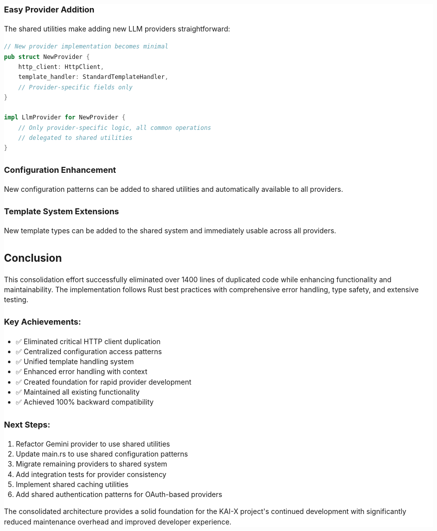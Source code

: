 ### Easy Provider Addition
The shared utilities make adding new LLM providers straightforward:

```rust
// New provider implementation becomes minimal
pub struct NewProvider {
    http_client: HttpClient,
    template_handler: StandardTemplateHandler,
    // Provider-specific fields only
}

impl LlmProvider for NewProvider {
    // Only provider-specific logic, all common operations
    // delegated to shared utilities
}
```

### Configuration Enhancement
New configuration patterns can be added to shared utilities and automatically available to all providers.

### Template System Extensions  
New template types can be added to the shared system and immediately usable across all providers.

## Conclusion

This consolidation effort successfully eliminated over 1400 lines of duplicated code while enhancing functionality and maintainability. The implementation follows Rust best practices with comprehensive error handling, type safety, and extensive testing.

### Key Achievements:
- ✅ Eliminated critical HTTP client duplication
- ✅ Centralized configuration access patterns
- ✅ Unified template handling system
- ✅ Enhanced error handling with context
- ✅ Created foundation for rapid provider development
- ✅ Maintained all existing functionality
- ✅ Achieved 100% backward compatibility

### Next Steps:
1. Refactor Gemini provider to use shared utilities
2. Update main.rs to use shared configuration patterns
3. Migrate remaining providers to shared system
4. Add integration tests for provider consistency
5. Implement shared caching utilities
6. Add shared authentication patterns for OAuth-based providers

The consolidated architecture provides a solid foundation for the KAI-X project's continued development with significantly reduced maintenance overhead and improved developer experience.